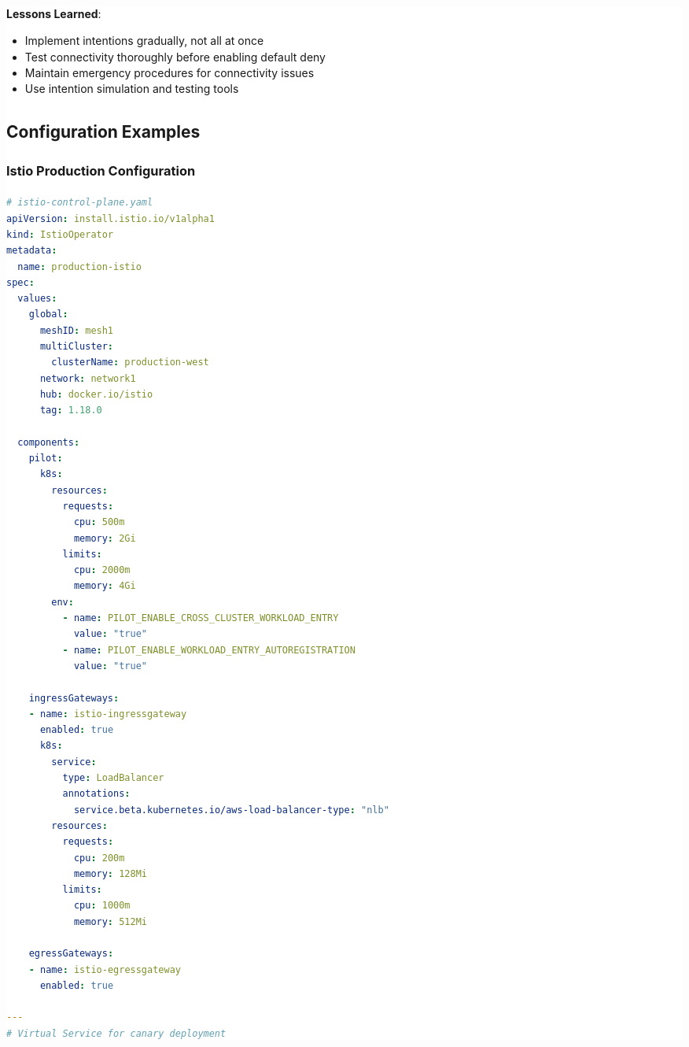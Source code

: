 **Lessons Learned**:
- Implement intentions gradually, not all at once
- Test connectivity thoroughly before enabling default deny
- Maintain emergency procedures for connectivity issues
- Use intention simulation and testing tools

## Configuration Examples

### Istio Production Configuration
```yaml
# istio-control-plane.yaml
apiVersion: install.istio.io/v1alpha1
kind: IstioOperator
metadata:
  name: production-istio
spec:
  values:
    global:
      meshID: mesh1
      multiCluster:
        clusterName: production-west
      network: network1
      hub: docker.io/istio
      tag: 1.18.0

  components:
    pilot:
      k8s:
        resources:
          requests:
            cpu: 500m
            memory: 2Gi
          limits:
            cpu: 2000m
            memory: 4Gi
        env:
          - name: PILOT_ENABLE_CROSS_CLUSTER_WORKLOAD_ENTRY
            value: "true"
          - name: PILOT_ENABLE_WORKLOAD_ENTRY_AUTOREGISTRATION
            value: "true"

    ingressGateways:
    - name: istio-ingressgateway
      enabled: true
      k8s:
        service:
          type: LoadBalancer
          annotations:
            service.beta.kubernetes.io/aws-load-balancer-type: "nlb"
        resources:
          requests:
            cpu: 200m
            memory: 128Mi
          limits:
            cpu: 1000m
            memory: 512Mi

    egressGateways:
    - name: istio-egressgateway
      enabled: true

---
# Virtual Service for canary deployment
```